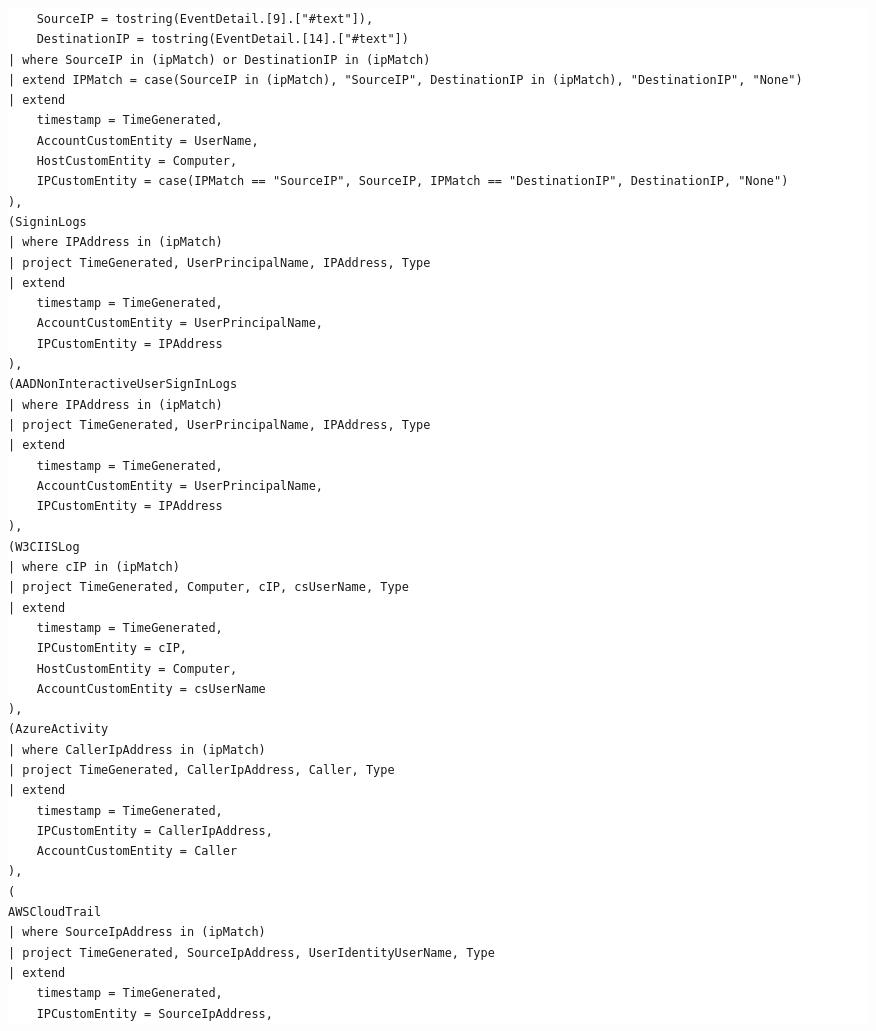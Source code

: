         SourceIP = tostring(EventDetail.[9].["#text"]),
        DestinationIP = tostring(EventDetail.[14].["#text"])
    | where SourceIP in (ipMatch) or DestinationIP in (ipMatch)
    | extend IPMatch = case(SourceIP in (ipMatch), "SourceIP", DestinationIP in (ipMatch), "DestinationIP", "None")
    | extend
        timestamp = TimeGenerated,
        AccountCustomEntity = UserName,
        HostCustomEntity = Computer,
        IPCustomEntity = case(IPMatch == "SourceIP", SourceIP, IPMatch == "DestinationIP", DestinationIP, "None")
    ),
    (SigninLogs
    | where IPAddress in (ipMatch)
    | project TimeGenerated, UserPrincipalName, IPAddress, Type
    | extend
        timestamp = TimeGenerated,
        AccountCustomEntity = UserPrincipalName,
        IPCustomEntity = IPAddress
    ),
    (AADNonInteractiveUserSignInLogs
    | where IPAddress in (ipMatch)
    | project TimeGenerated, UserPrincipalName, IPAddress, Type
    | extend
        timestamp = TimeGenerated,
        AccountCustomEntity = UserPrincipalName,
        IPCustomEntity = IPAddress
    ),
    (W3CIISLog
    | where cIP in (ipMatch)
    | project TimeGenerated, Computer, cIP, csUserName, Type
    | extend
        timestamp = TimeGenerated,
        IPCustomEntity = cIP,
        HostCustomEntity = Computer,
        AccountCustomEntity = csUserName
    ),
    (AzureActivity
    | where CallerIpAddress in (ipMatch)
    | project TimeGenerated, CallerIpAddress, Caller, Type
    | extend
        timestamp = TimeGenerated,
        IPCustomEntity = CallerIpAddress,
        AccountCustomEntity = Caller
    ),
    (
    AWSCloudTrail
    | where SourceIpAddress in (ipMatch)
    | project TimeGenerated, SourceIpAddress, UserIdentityUserName, Type
    | extend
        timestamp = TimeGenerated,
        IPCustomEntity = SourceIpAddress,